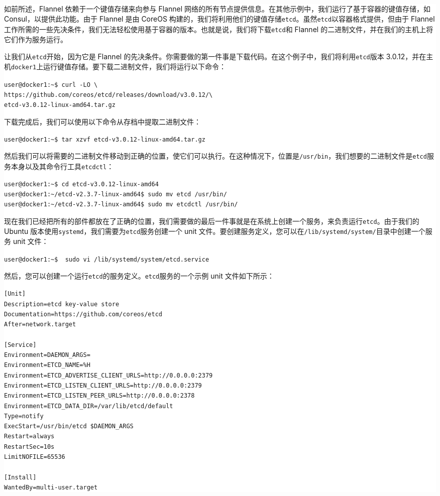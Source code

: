 如前所述，Flannel 依赖于一个键值存储来向参与 Flannel 网络的所有节点提供信息。在其他示例中，我们运行了基于容器的键值存储，如 Consul，以提供此功能。由于 Flannel 是由 CoreOS 构建的，我们将利用他们的键值存储`etcd`。虽然`etcd`以容器格式提供，但由于 Flannel 工作所需的一些先决条件，我们无法轻松使用基于容器的版本。也就是说，我们将下载`etcd`和 Flannel 的二进制文件，并在我们的主机上将它们作为服务运行。

让我们从`etcd`开始，因为它是 Flannel 的先决条件。你需要做的第一件事是下载代码。在这个例子中，我们将利用`etcd`版本 3.0.12，并在主机`docker1`上运行键值存储。要下载二进制文件，我们将运行以下命令：

```
user@docker1:~$ curl -LO \
https://github.com/coreos/etcd/releases/download/v3.0.12/\
etcd-v3.0.12-linux-amd64.tar.gz
```

下载完成后，我们可以使用以下命令从存档中提取二进制文件：

```
user@docker1:~$ tar xzvf etcd-v3.0.12-linux-amd64.tar.gz
```

然后我们可以将需要的二进制文件移动到正确的位置，使它们可以执行。在这种情况下，位置是`/usr/bin`，我们想要的二进制文件是`etcd`服务本身以及其命令行工具`etcdctl`：

```
user@docker1:~$ cd etcd-v3.0.12-linux-amd64
user@docker1:~/etcd-v2.3.7-linux-amd64$ sudo mv etcd /usr/bin/
user@docker1:~/etcd-v2.3.7-linux-amd64$ sudo mv etcdctl /usr/bin/
```

现在我们已经把所有的部件都放在了正确的位置，我们需要做的最后一件事就是在系统上创建一个服务，来负责运行`etcd`。由于我们的 Ubuntu 版本使用`systemd`，我们需要为`etcd`服务创建一个 unit 文件。要创建服务定义，您可以在`/lib/systemd/system/`目录中创建一个服务 unit 文件：

```
user@docker1:~$  sudo vi /lib/systemd/system/etcd.service
```

然后，您可以创建一个运行`etcd`的服务定义。`etcd`服务的一个示例 unit 文件如下所示：

```
[Unit]
Description=etcd key-value store
Documentation=https://github.com/coreos/etcd
After=network.target

[Service]
Environment=DAEMON_ARGS=
Environment=ETCD_NAME=%H
Environment=ETCD_ADVERTISE_CLIENT_URLS=http://0.0.0.0:2379
Environment=ETCD_LISTEN_CLIENT_URLS=http://0.0.0.0:2379
Environment=ETCD_LISTEN_PEER_URLS=http://0.0.0.0:2378
Environment=ETCD_DATA_DIR=/var/lib/etcd/default
Type=notify
ExecStart=/usr/bin/etcd $DAEMON_ARGS
Restart=always
RestartSec=10s
LimitNOFILE=65536

[Install]
WantedBy=multi-user.target
```
